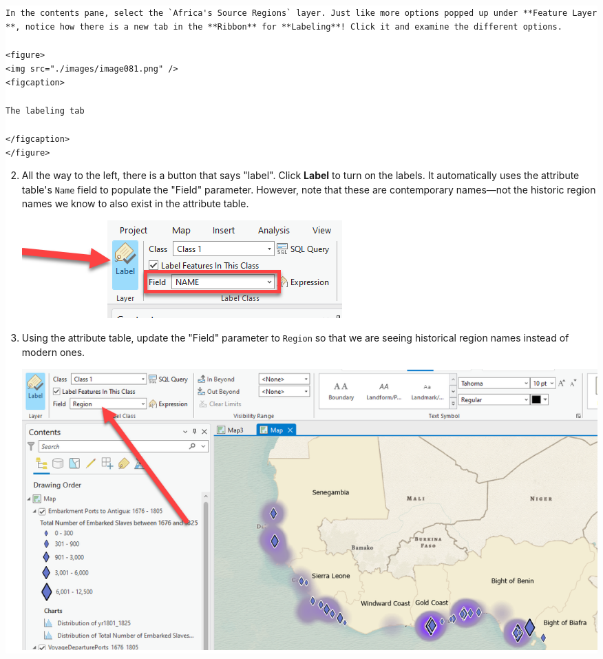     In the contents pane, select the `Africa's Source Regions` layer. Just like more options popped up under **Feature Layer**, notice how there is a new tab in the **Ribbon** for **Labeling**! Click it and examine the different options.

    <figure>
    <img src="./images/image081.png" />
    <figcaption>
    
    The labeling tab

    </figcaption>
    </figure>

2. All the way to the left, there is a button that says "label". Click **Label** to turn on the labels. It automatically uses the attribute table's `Name` field to populate the "Field" parameter. However, note that these are contemporary names—<span class="key">not</span> the historic region names we know to also exist in the attribute table.

    <img src="./images/image082.png" />

3. Using the attribute table, update the "Field" parameter to `Region` so that we are seeing historical region names instead of modern ones.

    <img src="./images/image083.png" />
